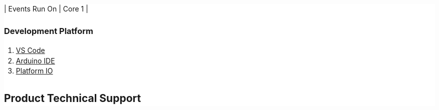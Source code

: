 | Events Run On            | Core 1                           |

### Development Platform

1. [VS Code](https://code.visualstudio.com/)
2. [Arduino IDE](https://www.arduino.cc/en/software)
3. [Platform IO](https://platformio.org/)

## Product Technical Support 


